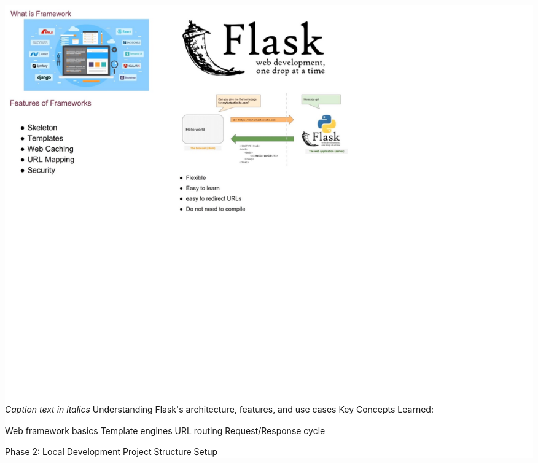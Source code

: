 ![Description](screenshots/01_flask_framework_overview.jpg)
*Caption text in italics*
Understanding Flask's architecture, features, and use cases
Key Concepts Learned:

Web framework basics
Template engines
URL routing
Request/Response cycle


Phase 2: Local Development
Project Structure Setup